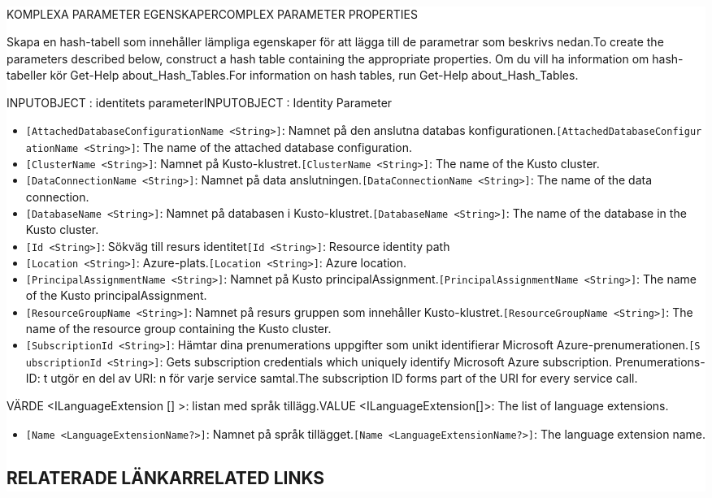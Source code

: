 <span data-ttu-id="14bf2-147">KOMPLEXA PARAMETER EGENSKAPER</span><span class="sxs-lookup"><span data-stu-id="14bf2-147">COMPLEX PARAMETER PROPERTIES</span></span>

<span data-ttu-id="14bf2-148">Skapa en hash-tabell som innehåller lämpliga egenskaper för att lägga till de parametrar som beskrivs nedan.</span><span class="sxs-lookup"><span data-stu-id="14bf2-148">To create the parameters described below, construct a hash table containing the appropriate properties.</span></span> <span data-ttu-id="14bf2-149">Om du vill ha information om hash-tabeller kör Get-Help about_Hash_Tables.</span><span class="sxs-lookup"><span data-stu-id="14bf2-149">For information on hash tables, run Get-Help about_Hash_Tables.</span></span>


<span data-ttu-id="14bf2-150">INPUTOBJECT <IKustoIdentity> : identitets parameter</span><span class="sxs-lookup"><span data-stu-id="14bf2-150">INPUTOBJECT <IKustoIdentity>: Identity Parameter</span></span>
  - <span data-ttu-id="14bf2-151">`[AttachedDatabaseConfigurationName <String>]`: Namnet på den anslutna databas konfigurationen.</span><span class="sxs-lookup"><span data-stu-id="14bf2-151">`[AttachedDatabaseConfigurationName <String>]`: The name of the attached database configuration.</span></span>
  - <span data-ttu-id="14bf2-152">`[ClusterName <String>]`: Namnet på Kusto-klustret.</span><span class="sxs-lookup"><span data-stu-id="14bf2-152">`[ClusterName <String>]`: The name of the Kusto cluster.</span></span>
  - <span data-ttu-id="14bf2-153">`[DataConnectionName <String>]`: Namnet på data anslutningen.</span><span class="sxs-lookup"><span data-stu-id="14bf2-153">`[DataConnectionName <String>]`: The name of the data connection.</span></span>
  - <span data-ttu-id="14bf2-154">`[DatabaseName <String>]`: Namnet på databasen i Kusto-klustret.</span><span class="sxs-lookup"><span data-stu-id="14bf2-154">`[DatabaseName <String>]`: The name of the database in the Kusto cluster.</span></span>
  - <span data-ttu-id="14bf2-155">`[Id <String>]`: Sökväg till resurs identitet</span><span class="sxs-lookup"><span data-stu-id="14bf2-155">`[Id <String>]`: Resource identity path</span></span>
  - <span data-ttu-id="14bf2-156">`[Location <String>]`: Azure-plats.</span><span class="sxs-lookup"><span data-stu-id="14bf2-156">`[Location <String>]`: Azure location.</span></span>
  - <span data-ttu-id="14bf2-157">`[PrincipalAssignmentName <String>]`: Namnet på Kusto principalAssignment.</span><span class="sxs-lookup"><span data-stu-id="14bf2-157">`[PrincipalAssignmentName <String>]`: The name of the Kusto principalAssignment.</span></span>
  - <span data-ttu-id="14bf2-158">`[ResourceGroupName <String>]`: Namnet på resurs gruppen som innehåller Kusto-klustret.</span><span class="sxs-lookup"><span data-stu-id="14bf2-158">`[ResourceGroupName <String>]`: The name of the resource group containing the Kusto cluster.</span></span>
  - <span data-ttu-id="14bf2-159">`[SubscriptionId <String>]`: Hämtar dina prenumerations uppgifter som unikt identifierar Microsoft Azure-prenumerationen.</span><span class="sxs-lookup"><span data-stu-id="14bf2-159">`[SubscriptionId <String>]`: Gets subscription credentials which uniquely identify Microsoft Azure subscription.</span></span> <span data-ttu-id="14bf2-160">Prenumerations-ID: t utgör en del av URI: n för varje service samtal.</span><span class="sxs-lookup"><span data-stu-id="14bf2-160">The subscription ID forms part of the URI for every service call.</span></span>

<span data-ttu-id="14bf2-161">VÄRDE <ILanguageExtension [] >: listan med språk tillägg.</span><span class="sxs-lookup"><span data-stu-id="14bf2-161">VALUE <ILanguageExtension[]>: The list of language extensions.</span></span>
  - <span data-ttu-id="14bf2-162">`[Name <LanguageExtensionName?>]`: Namnet på språk tillägget.</span><span class="sxs-lookup"><span data-stu-id="14bf2-162">`[Name <LanguageExtensionName?>]`: The language extension name.</span></span>

## <span data-ttu-id="14bf2-163">RELATERADE LÄNKAR</span><span class="sxs-lookup"><span data-stu-id="14bf2-163">RELATED LINKS</span></span>

